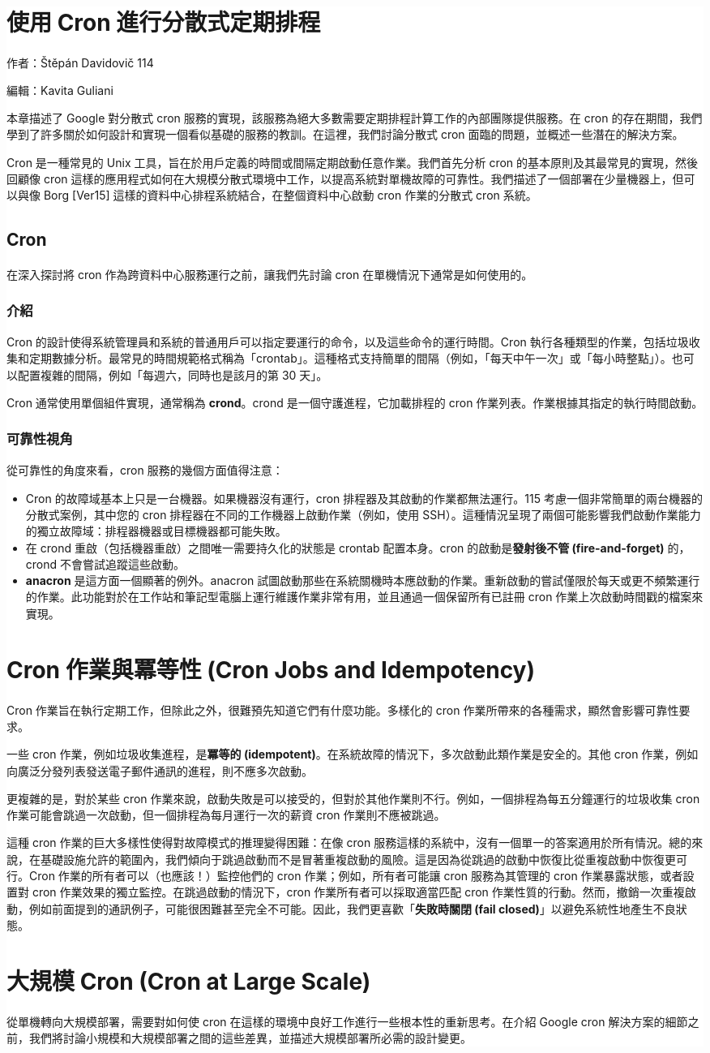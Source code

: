 # 使用 Cron 進行分散式定期排程

作者：Štěpán Davidovič 114

編輯：Kavita Guliani

本章描述了 Google 對分散式 cron 服務的實現，該服務為絕大多數需要定期排程計算工作的內部團隊提供服務。在 cron 的存在期間，我們學到了許多關於如何設計和實現一個看似基礎的服務的教訓。在這裡，我們討論分散式 cron 面臨的問題，並概述一些潛在的解決方案。

Cron 是一種常見的 Unix 工具，旨在於用戶定義的時間或間隔定期啟動任意作業。我們首先分析 cron 的基本原則及其最常見的實現，然後回顧像 cron 這樣的應用程式如何在大規模分散式環境中工作，以提高系統對單機故障的可靠性。我們描述了一個部署在少量機器上，但可以與像 Borg [Ver15] 這樣的資料中心排程系統結合，在整個資料中心啟動 cron 作業的分散式 cron 系統。

## Cron

在深入探討將 cron 作為跨資料中心服務運行之前，讓我們先討論 cron 在單機情況下通常是如何使用的。

### 介紹

Cron 的設計使得系統管理員和系統的普通用戶可以指定要運行的命令，以及這些命令的運行時間。Cron 執行各種類型的作業，包括垃圾收集和定期數據分析。最常見的時間規範格式稱為「crontab」。這種格式支持簡單的間隔（例如，「每天中午一次」或「每小時整點」）。也可以配置複雜的間隔，例如「每週六，同時也是該月的第 30 天」。

Cron 通常使用單個組件實現，通常稱為 **crond**。crond 是一個守護進程，它加載排程的 cron 作業列表。作業根據其指定的執行時間啟動。

### 可靠性視角

從可靠性的角度來看，cron 服務的幾個方面值得注意：

-   Cron 的故障域基本上只是一台機器。如果機器沒有運行，cron 排程器及其啟動的作業都無法運行。115 考慮一個非常簡單的兩台機器的分散式案例，其中您的 cron 排程器在不同的工作機器上啟動作業（例如，使用 SSH）。這種情況呈現了兩個可能影響我們啟動作業能力的獨立故障域：排程器機器或目標機器都可能失敗。
-   在 crond 重啟（包括機器重啟）之間唯一需要持久化的狀態是 crontab 配置本身。cron 的啟動是**發射後不管 (fire-and-forget)** 的，crond 不會嘗試追蹤這些啟動。
-   **anacron** 是這方面一個顯著的例外。anacron 試圖啟動那些在系統關機時本應啟動的作業。重新啟動的嘗試僅限於每天或更不頻繁運行的作業。此功能對於在工作站和筆記型電腦上運行維護作業非常有用，並且通過一個保留所有已註冊 cron 作業上次啟動時間戳的檔案來實現。

# Cron 作業與冪等性 (Cron Jobs and Idempotency)

Cron 作業旨在執行定期工作，但除此之外，很難預先知道它們有什麼功能。多樣化的 cron 作業所帶來的各種需求，顯然會影響可靠性要求。

一些 cron 作業，例如垃圾收集進程，是**冪等的 (idempotent)**。在系統故障的情況下，多次啟動此類作業是安全的。其他 cron 作業，例如向廣泛分發列表發送電子郵件通訊的進程，則不應多次啟動。

更複雜的是，對於某些 cron 作業來說，啟動失敗是可以接受的，但對於其他作業則不行。例如，一個排程為每五分鐘運行的垃圾收集 cron 作業可能會跳過一次啟動，但一個排程為每月運行一次的薪資 cron 作業則不應被跳過。

這種 cron 作業的巨大多樣性使得對故障模式的推理變得困難：在像 cron 服務這樣的系統中，沒有一個單一的答案適用於所有情況。總的來說，在基礎設施允許的範圍內，我們傾向于跳過啟動而不是冒著重複啟動的風險。這是因為從跳過的啟動中恢復比從重複啟動中恢復更可行。Cron 作業的所有者可以（也應該！）監控他們的 cron 作業；例如，所有者可能讓 cron 服務為其管理的 cron 作業暴露狀態，或者設置對 cron 作業效果的獨立監控。在跳過啟動的情況下，cron 作業所有者可以採取適當匹配 cron 作業性質的行動。然而，撤銷一次重複啟動，例如前面提到的通訊例子，可能很困難甚至完全不可能。因此，我們更喜歡「**失敗時關閉 (fail closed)**」以避免系統性地產生不良狀態。

# 大規模 Cron (Cron at Large Scale)

從單機轉向大規模部署，需要對如何使 cron 在這樣的環境中良好工作進行一些根本性的重新思考。在介紹 Google cron 解決方案的細節之前，我們將討論小規模和大規模部署之間的這些差異，並描述大規模部署所必需的設計變更。
